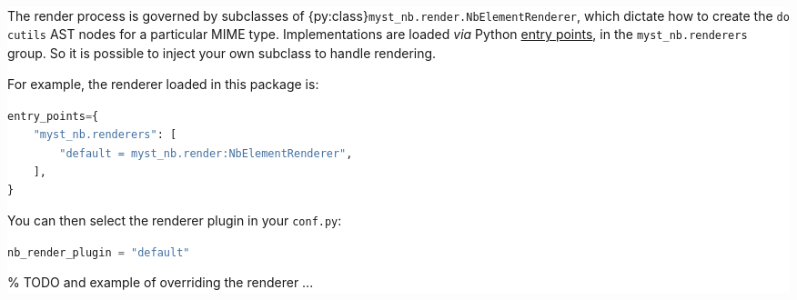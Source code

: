 The render process is governed by subclasses of {py:class}`myst_nb.render.NbElementRenderer`, which dictate how to create the `docutils` AST nodes for a particular MIME type.
Implementations are loaded *via* Python [entry points](https://packaging.python.org/guides/distributing-packages-using-setuptools/#entry-points), in the `myst_nb.renderers` group.
So it is possible to inject your own subclass to handle rendering.

For example, the renderer loaded in this package is:

```python
entry_points={
    "myst_nb.renderers": [
        "default = myst_nb.render:NbElementRenderer",
    ],
}
```

You can then select the renderer plugin in your `conf.py`:

```python
nb_render_plugin = "default"
```

% TODO and example of overriding the renderer ...
